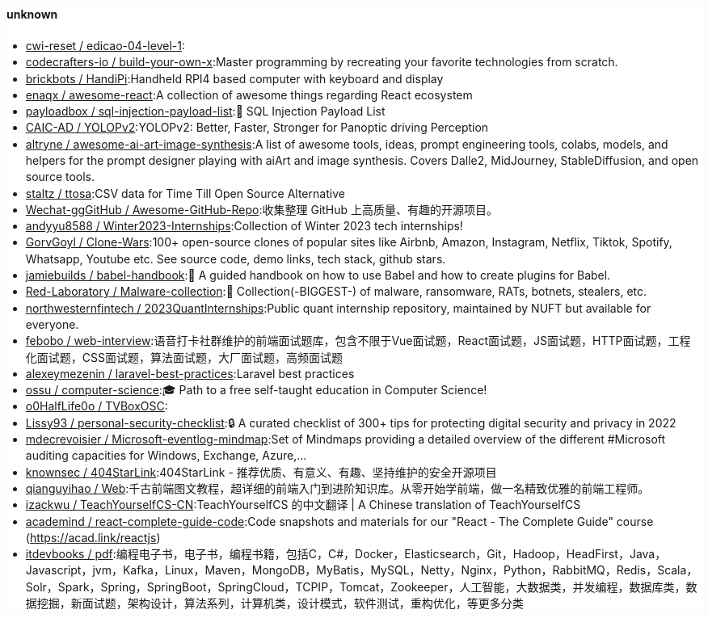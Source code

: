 #### unknown
* [cwi-reset / edicao-04-level-1](https://github.com/cwi-reset/edicao-04-level-1):
* [codecrafters-io / build-your-own-x](https://github.com/codecrafters-io/build-your-own-x):Master programming by recreating your favorite technologies from scratch.
* [brickbots / HandiPi](https://github.com/brickbots/HandiPi):Handheld RPI4 based computer with keyboard and display
* [enaqx / awesome-react](https://github.com/enaqx/awesome-react):A collection of awesome things regarding React ecosystem
* [payloadbox / sql-injection-payload-list](https://github.com/payloadbox/sql-injection-payload-list):🎯
SQL Injection Payload List
* [CAIC-AD / YOLOPv2](https://github.com/CAIC-AD/YOLOPv2):YOLOPv2: Better, Faster, Stronger for Panoptic driving Perception
* [altryne / awesome-ai-art-image-synthesis](https://github.com/altryne/awesome-ai-art-image-synthesis):A list of awesome tools, ideas, prompt engineering tools, colabs, models, and helpers for the prompt designer playing with aiArt and image synthesis. Covers Dalle2, MidJourney, StableDiffusion, and open source tools.
* [staltz / ttosa](https://github.com/staltz/ttosa):CSV data for Time Till Open Source Alternative
* [Wechat-ggGitHub / Awesome-GitHub-Repo](https://github.com/Wechat-ggGitHub/Awesome-GitHub-Repo):收集整理 GitHub 上高质量、有趣的开源项目。
* [andyyu8588 / Winter2023-Internships](https://github.com/andyyu8588/Winter2023-Internships):Collection of Winter 2023 tech internships!
* [GorvGoyl / Clone-Wars](https://github.com/GorvGoyl/Clone-Wars):100+ open-source clones of popular sites like Airbnb, Amazon, Instagram, Netflix, Tiktok, Spotify, Whatsapp, Youtube etc. See source code, demo links, tech stack, github stars.
* [jamiebuilds / babel-handbook](https://github.com/jamiebuilds/babel-handbook):📘
A guided handbook on how to use Babel and how to create plugins for Babel.
* [Red-Laboratory / Malware-collection](https://github.com/Red-Laboratory/Malware-collection):🔬
Collection(-BIGGEST-) of malware, ransomware, RATs, botnets, stealers, etc.
* [northwesternfintech / 2023QuantInternships](https://github.com/northwesternfintech/2023QuantInternships):Public quant internship repository, maintained by NUFT but available for everyone.
* [febobo / web-interview](https://github.com/febobo/web-interview):语音打卡社群维护的前端面试题库，包含不限于Vue面试题，React面试题，JS面试题，HTTP面试题，工程化面试题，CSS面试题，算法面试题，大厂面试题，高频面试题
* [alexeymezenin / laravel-best-practices](https://github.com/alexeymezenin/laravel-best-practices):Laravel best practices
* [ossu / computer-science](https://github.com/ossu/computer-science):🎓
Path to a free self-taught education in Computer Science!
* [o0HalfLife0o / TVBoxOSC](https://github.com/o0HalfLife0o/TVBoxOSC):
* [Lissy93 / personal-security-checklist](https://github.com/Lissy93/personal-security-checklist):🔒
A curated checklist of 300+ tips for protecting digital security and privacy in 2022
* [mdecrevoisier / Microsoft-eventlog-mindmap](https://github.com/mdecrevoisier/Microsoft-eventlog-mindmap):Set of Mindmaps providing a detailed overview of the different #Microsoft auditing capacities for Windows, Exchange, Azure,...
* [knownsec / 404StarLink](https://github.com/knownsec/404StarLink):404StarLink - 推荐优质、有意义、有趣、坚持维护的安全开源项目
* [qianguyihao / Web](https://github.com/qianguyihao/Web):千古前端图文教程，超详细的前端入门到进阶知识库。从零开始学前端，做一名精致优雅的前端工程师。
* [izackwu / TeachYourselfCS-CN](https://github.com/izackwu/TeachYourselfCS-CN):TeachYourselfCS 的中文翻译 | A Chinese translation of TeachYourselfCS
* [academind / react-complete-guide-code](https://github.com/academind/react-complete-guide-code):Code snapshots and materials for our "React - The Complete Guide" course (https://acad.link/reactjs)
* [itdevbooks / pdf](https://github.com/itdevbooks/pdf):编程电子书，电子书，编程书籍，包括C，C#，Docker，Elasticsearch，Git，Hadoop，HeadFirst，Java，Javascript，jvm，Kafka，Linux，Maven，MongoDB，MyBatis，MySQL，Netty，Nginx，Python，RabbitMQ，Redis，Scala，Solr，Spark，Spring，SpringBoot，SpringCloud，TCPIP，Tomcat，Zookeeper，人工智能，大数据类，并发编程，数据库类，数据挖掘，新面试题，架构设计，算法系列，计算机类，设计模式，软件测试，重构优化，等更多分类
